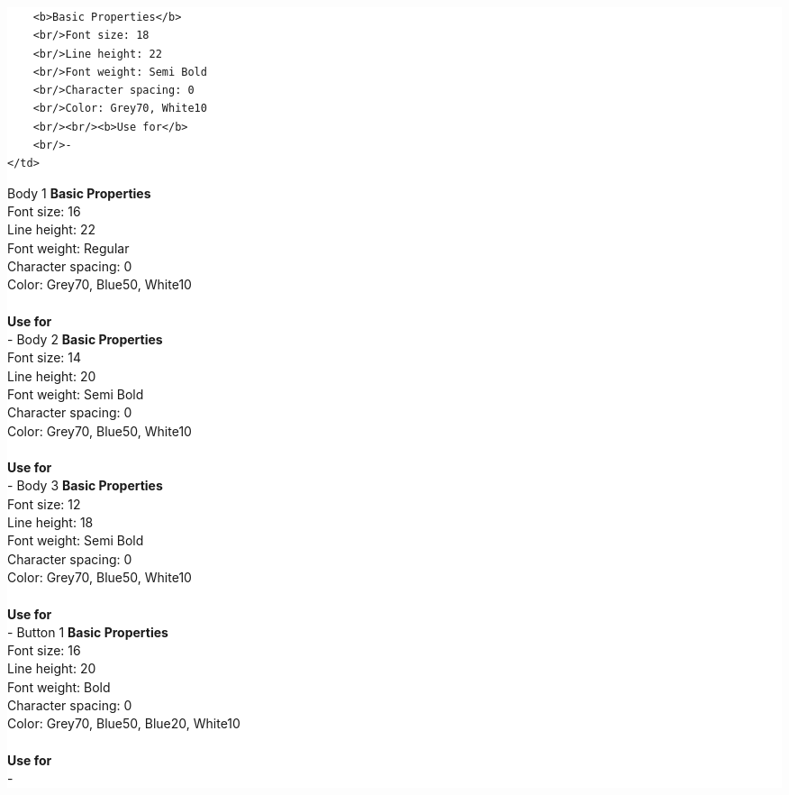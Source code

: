         <b>Basic Properties</b>
        <br/>Font size: 18
        <br/>Line height: 22
        <br/>Font weight: Semi Bold
        <br/>Character spacing: 0
        <br/>Color: Grey70, White10
        <br/><br/><b>Use for</b>
        <br/>-
    </td>
</tr>
<tr>
    <td style="font-size: 16px; line-height: 22px; font-weight:bold; text-align:right; vertical-align:top; padding-right: 2rem;">Body 1</td>
    <td>
        <b>Basic Properties</b>
        <br/>Font size: 16
        <br/>Line height: 22
        <br/>Font weight: Regular
        <br/>Character spacing: 0
        <br/>Color: Grey70, Blue50, White10
        <br/><br/><b>Use for</b>
        <br/>-
    </td>
</tr>
<tr>
    <td style="font-size: 14px; line-height: 20px; font-weight:bold; text-align:right; vertical-align:top; padding-right: 2rem;">Body 2</td>
    <td>
        <b>Basic Properties</b>
        <br/>Font size: 14
        <br/>Line height: 20
        <br/>Font weight: Semi Bold
        <br/>Character spacing: 0
        <br/>Color: Grey70, Blue50, White10
        <br/><br/><b>Use for</b>
        <br/>-
    </td>
</tr>
<tr>
    <td style="font-size: 12px; line-height: 18px; font-weight:bold; text-align:right; vertical-align:top; padding-right: 2rem;">Body 3</td>
    <td>
        <b>Basic Properties</b>
        <br/>Font size: 12
        <br/>Line height: 18
        <br/>Font weight: Semi Bold
        <br/>Character spacing: 0
        <br/>Color: Grey70, Blue50, White10
        <br/><br/><b>Use for</b>
        <br/>-
    </td>
</tr>
<tr>
    <td style="font-size: 16px; line-height: 20px; font-weight:bold; text-align:right; vertical-align:top; padding-right: 2rem;">Button 1</td>
    <td>
        <b>Basic Properties</b>
        <br/>Font size: 16
        <br/>Line height: 20
        <br/>Font weight: Bold
        <br/>Character spacing: 0
        <br/>Color: Grey70, Blue50, Blue20, White10
        <br/><br/><b>Use for</b>
        <br/>-